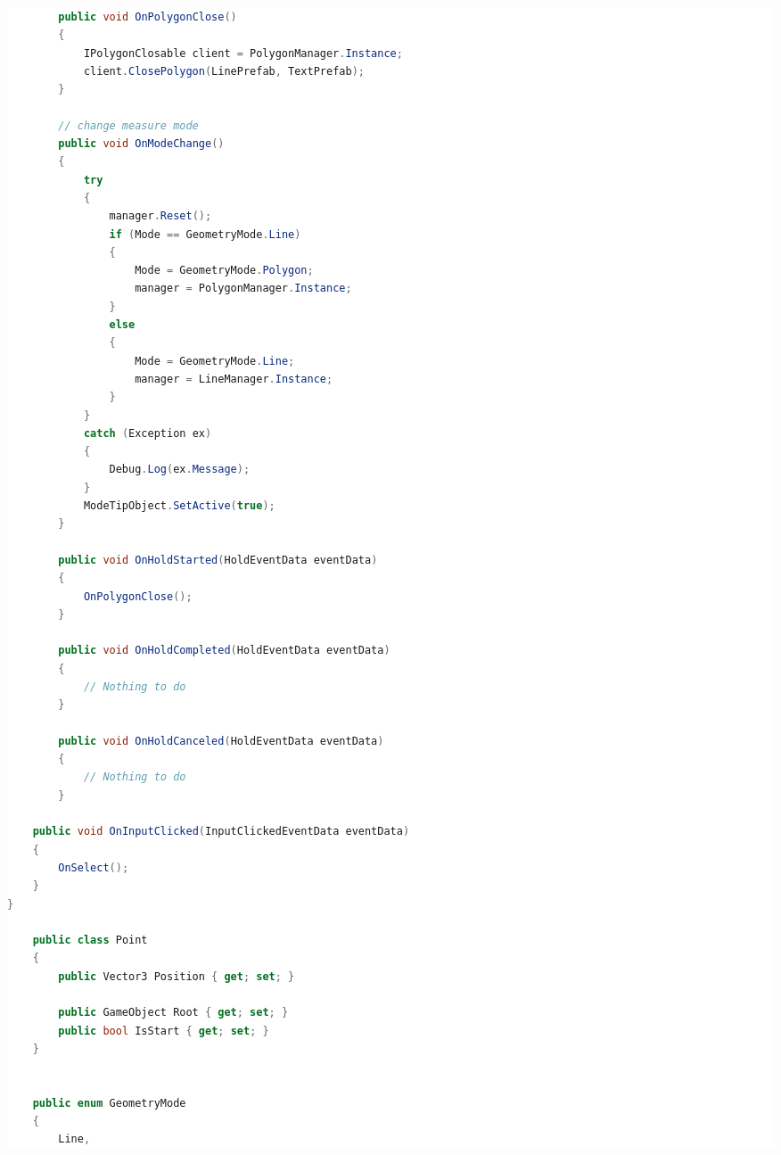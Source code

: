 ```cs
        public void OnPolygonClose()
        {
            IPolygonClosable client = PolygonManager.Instance;
            client.ClosePolygon(LinePrefab, TextPrefab);
        }

        // change measure mode
        public void OnModeChange()
        {
            try
            {
                manager.Reset();
                if (Mode == GeometryMode.Line)
                {
                    Mode = GeometryMode.Polygon;
                    manager = PolygonManager.Instance;
                }
                else
                {
                    Mode = GeometryMode.Line;
                    manager = LineManager.Instance;
                }
            }
            catch (Exception ex)
            {
                Debug.Log(ex.Message);
            }
            ModeTipObject.SetActive(true);
        }

        public void OnHoldStarted(HoldEventData eventData)
        {
            OnPolygonClose();
        }

        public void OnHoldCompleted(HoldEventData eventData)
        {
            // Nothing to do
        }

        public void OnHoldCanceled(HoldEventData eventData)
        {
            // Nothing to do
        }

    public void OnInputClicked(InputClickedEventData eventData)
    {
        OnSelect();
    }
}

    public class Point
    {
        public Vector3 Position { get; set; }

        public GameObject Root { get; set; }
        public bool IsStart { get; set; }
    }


    public enum GeometryMode
    {
        Line,
```
